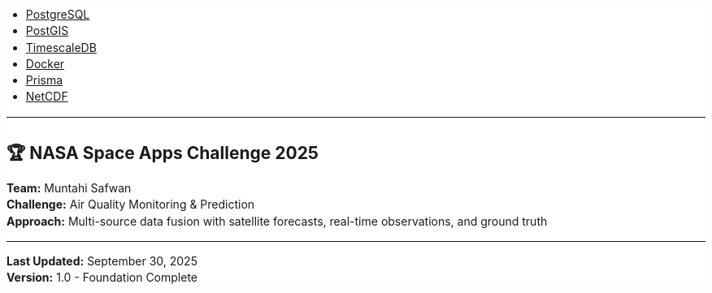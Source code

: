 - [PostgreSQL](https://www.postgresql.org/docs/)
- [PostGIS](https://postgis.net/documentation/)
- [TimescaleDB](https://docs.timescale.com/)
- [Docker](https://docs.docker.com/)
- [Prisma](https://www.prisma.io/docs)
- [NetCDF](https://www.unidata.ucar.edu/software/netcdf/)

---

## 🏆 NASA Space Apps Challenge 2025

**Team:** Muntahi Safwan  
**Challenge:** Air Quality Monitoring & Prediction  
**Approach:** Multi-source data fusion with satellite forecasts, real-time observations, and ground truth

---

**Last Updated:** September 30, 2025  
**Version:** 1.0 - Foundation Complete
